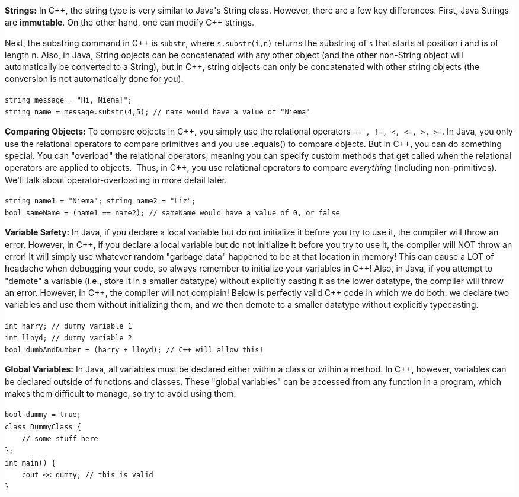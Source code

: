 **Strings:** In C++, the string type is very similar to Java's String class. However, there are a few key differences. First, Java Strings are **immutable**. On the other hand, one can modify C++ strings. 

Next, the substring command in C++ is `substr`, where `s.substr(i,n)` returns the substring of `s` that starts at position i and is of length n. Also, in Java, String objects can be concatenated with any other object (and the other non-String object will automatically be converted to a String), but in C++, string objects can only be concatenated with other string objects (the conversion is not automatically done for you).

```
string message = "Hi, Niema!"; 
string name = message.substr(4,5); // name would have a value of "Niema"
```

**Comparing Objects:** To compare objects in C++, you simply use the relational operators `== , !=, <, <=, >, >=`. In Java, you only use the relational operators to compare primitives and you use .equals() to compare objects. But in C++, you can do something special. You can "overload" the relational operators, meaning you can specify custom methods that get called when the relational operators are applied to objects.  Thus, in C++, you use relational operators to compare _everything_ (including non-primitives). We'll talk about operator-overloading in more detail later.

```
string name1 = "Niema"; string name2 = "Liz"; 
bool sameName = (name1 == name2); // sameName would have a value of 0, or false
```

**Variable Safety:** In Java, if you declare a local variable but do not initialize it before you try to use it, the compiler will throw an error. However, in C++, if you declare a local variable but do not initialize it before you try to use it, the compiler will NOT throw an error! It will simply use whatever random "garbage data" happened to be at that location in memory! This can cause a LOT of headache when debugging your code, so always remember to initialize your variables in C++! Also, in Java, if you attempt to "demote" a variable (i.e., store it in a smaller datatype) without explicitly casting it as the lower datatype, the compiler will throw an error. However, in C++, the compiler will not complain! Below is perfectly valid C++ code in which we do both: we declare two variables and use them without initializing them, and we then demote to a smaller datatype without explicitly typecasting.

```
int harry; // dummy variable 1 
int lloyd; // dummy variable 2 
bool dumbAndDumber = (harry + lloyd); // C++ will allow this!
```
**Global Variables:** In Java, all variables must be declared either within a class or within a method. In C++, however, variables can be declared outside of functions and classes. These "global variables" can be accessed from any function in a program, which makes them difficult to manage, so try to avoid using them.

```
bool dummy = true; 
class DummyClass { 
	// some stuff here 
};
int main() { 
	cout << dummy; // this is valid 
}
```
